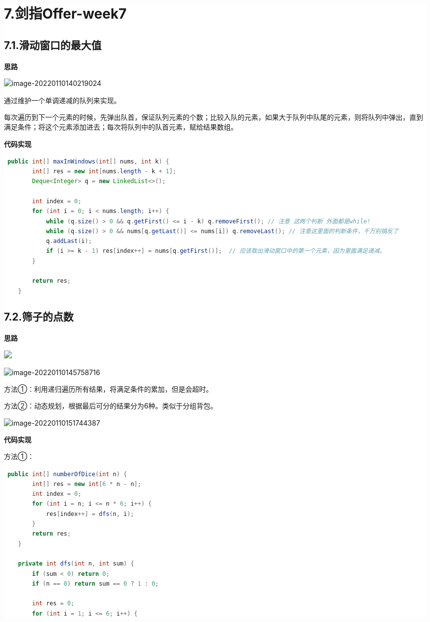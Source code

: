 # 7.剑指Offer-week7

## 7.1.滑动窗口的最大值

**思路**

![image-20220110140219024](https://moon-axuan.oss-cn-beijing.aliyuncs.com/axuan/images/typora/image-20220110140219024.png)

通过维护一个单调递减的队列来实现。

每次遍历到下一个元素的时候，先弹出队首，保证队列元素的个数；比较入队的元素，如果大于队列中队尾的元素，则将队列中弹出，直到满足条件；将这个元素添加进去；每次将队列中的队首元素，赋给结果数组。

**代码实现**

```java
 public int[] maxInWindows(int[] nums, int k) {
        int[] res = new int[nums.length - k + 1];
        Deque<Integer> q = new LinkedList<>();

        int index = 0;
        for (int i = 0; i < nums.length; i++) {
            while (q.size() > 0 && q.getFirst() <= i - k) q.removeFirst(); // 注意 这两个判断 外面都是while!
            while (q.size() > 0 && nums[q.getLast()] <= nums[i]) q.removeLast(); // 注意这里面的判断条件，千万别搞反了
            q.addLast(i);
            if (i >= k - 1) res[index++] = nums[q.getFirst()];  // 应该取出滑动窗口中的第一个元素，因为里面满足递减。
        }

        return res;
    }
```

## 7.2.筛子的点数

**思路**

![](https://moon-axuan.oss-cn-beijing.aliyuncs.com/axuan/images/typora/image-20220110144338269.png)

![image-20220110145758716](https://moon-axuan.oss-cn-beijing.aliyuncs.com/axuan/images/typora/image-20220110145758716.png)

方法①：利用递归遍历所有结果，将满足条件的累加，但是会超时。

方法②：动态规划，根据最后可分的结果分为6种。类似于分组背包。

![image-20220110151744387](https://moon-axuan.oss-cn-beijing.aliyuncs.com/axuan/images/typora/image-20220110151744387.png)

**代码实现**

方法①：

```java
 public int[] numberOfDice(int n) {
        int[] res = new int[6 * n - n];
        int index = 0;
        for (int i = n; i <= n * 6; i++) {
            res[index++] = dfs(n, i);
        }
        return res;
    }

    private int dfs(int n, int sum) {
        if (sum < 0) return 0;
        if (n == 0) return sum == 0 ? 1 : 0;

        int res = 0;
        for (int i = 1; i <= 6; i++) {
```